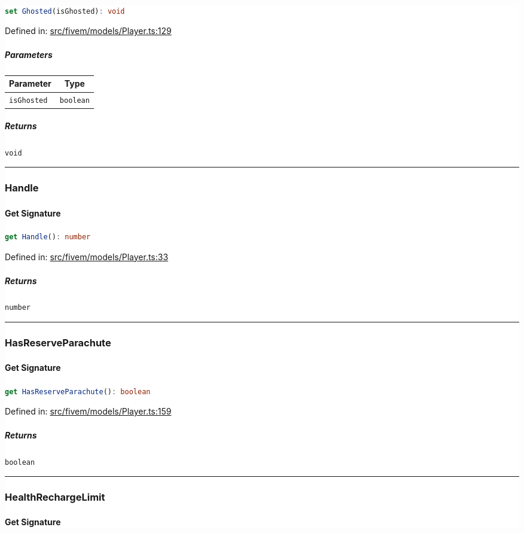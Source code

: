 ```ts
set Ghosted(isGhosted): void
```

Defined in: [src/fivem/models/Player.ts:129](https://github.com/nativewrappers/nativewrappers/blob/427b5ee59afa6efb7a0db0f5ab134f700c75b61b/src/fivem/models/Player.ts#L129)

##### Parameters

| Parameter | Type |
| ------ | ------ |
| `isGhosted` | `boolean` |

##### Returns

`void`

***

### Handle

#### Get Signature

```ts
get Handle(): number
```

Defined in: [src/fivem/models/Player.ts:33](https://github.com/nativewrappers/nativewrappers/blob/427b5ee59afa6efb7a0db0f5ab134f700c75b61b/src/fivem/models/Player.ts#L33)

##### Returns

`number`

***

### HasReserveParachute

#### Get Signature

```ts
get HasReserveParachute(): boolean
```

Defined in: [src/fivem/models/Player.ts:159](https://github.com/nativewrappers/nativewrappers/blob/427b5ee59afa6efb7a0db0f5ab134f700c75b61b/src/fivem/models/Player.ts#L159)

##### Returns

`boolean`

***

### HealthRechargeLimit

#### Get Signature
